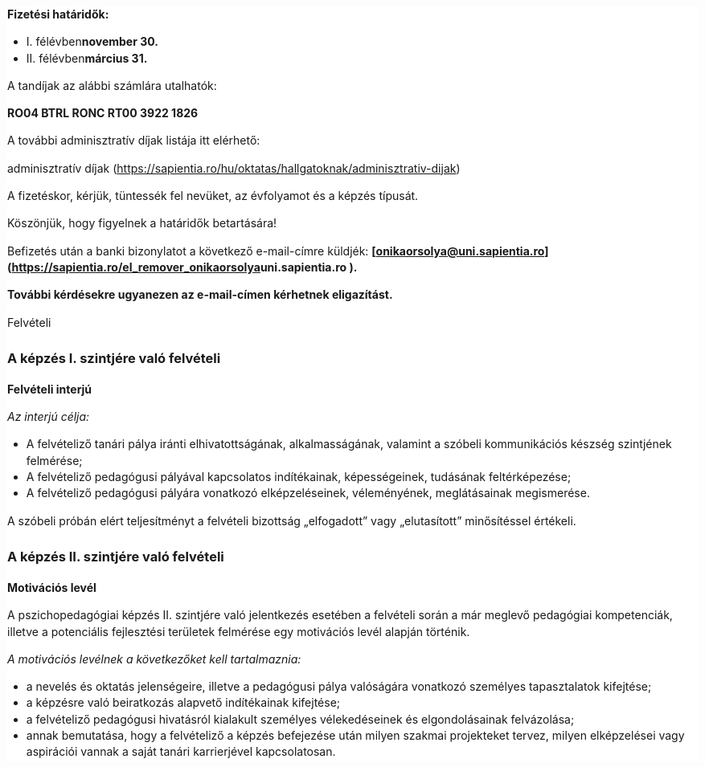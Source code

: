 

**Fizetési határidők:**

* I. félévben**november 30.**
* II. félévben**március 31.**

A tandíjak az alábbi számlára utalhatók:

**RO04 BTRL RONC RT00 3922 1826**

A további adminisztratív díjak listája itt elérhető:

adminisztratív díjak (https://sapientia.ro/hu/oktatas/hallgatoknak/adminisztrativ-dijak)

A fizetéskor, kérjük, tüntessék fel nevüket, az évfolyamot és a képzés típusát.

Köszönjük, hogy figyelnek a határidők betartására!

Befizetés után a banki bizonylatot a következő e-mail-címre küldjék: **[onikaorsolya@uni.sapientia.ro](https://sapientia.ro/el_remover_onikaorsolya<i class='fa fa-at'></i>uni.sapientia.ro ).**

**További kérdésekre ugyanezen az e-mail-címen kérhetnek eligazítást.**

Felvételi

### A képzés I. szintjére való felvételi

**Felvételi interjú**

*Az interjú célja:*

* A felvételiző tanári pálya iránti elhivatottságának, alkalmasságának, valamint a szóbeli kommunikációs készség szintjének felmérése;
* A felvételiző pedagógusi pályával kapcsolatos indítékainak, képességeinek, tudásának feltérképezése;
* A felvételiző pedagógusi pályára vonatkozó elképzeléseinek, véleményének, meglátásainak megismerése.

A szóbeli próbán elért teljesítményt a felvételi bizottság „elfogadott” vagy „elutasított” minősítéssel értékeli.

### A képzés II. szintjére való felvételi

**Motivációs levél**

A pszichopedagógiai képzés II. szintjére való jelentkezés esetében a felvételi során a már meglevő pedagógiai kompetenciák, illetve a potenciális fejlesztési területek felmérése egy motivációs levél alapján történik.

*A motivációs levélnek a következőket kell tartalmaznia:*

* a nevelés és oktatás jelenségeire, illetve a pedagógusi pálya valóságára vonatkozó személyes tapasztalatok kifejtése;
* a képzésre való beiratkozás alapvető indítékainak kifejtése;
* a felvételiző pedagógusi hivatásról kialakult személyes vélekedéseinek és elgondolásainak felvázolása;
* annak bemutatása, hogy a felvételiző a képzés befejezése után milyen szakmai projekteket tervez, milyen elképzelései vagy aspirációi vannak a saját tanári karrierjével kapcsolatosan.
